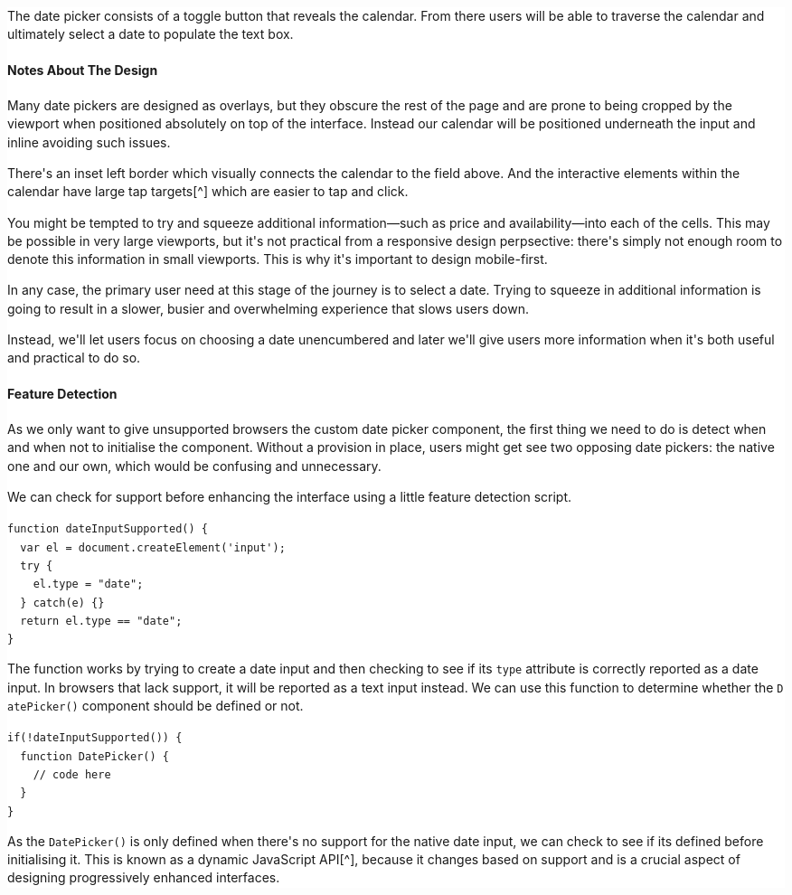The date picker consists of a toggle button that reveals the calendar. From there users will be able to traverse the calendar and ultimately select a date to populate the text box.

#### Notes About The Design

Many date pickers are designed as overlays, but they obscure the rest of the page and are prone to being cropped by the viewport when positioned absolutely on top of the interface. Instead our calendar will be positioned underneath the input and inline avoiding such issues.

There's an inset left border which visually connects the calendar to the field above. And the interactive elements within the calendar have large tap targets[^] which are  easier to tap and click.

You might be tempted to try and squeeze additional information—such as price and availability—into each of the cells. This may be possible in very large viewports, but it's not practical from a responsive design perpsective: there's simply not enough room to denote this information in small viewports. This is why it's important to design mobile-first.

In any case, the primary user need at this stage of the journey is to select a date. Trying to squeeze in additional information is going to result in a slower, busier and overwhelming experience that slows users down.

Instead, we'll let users focus on choosing a date unencumbered and later we'll give users more information when it's both useful and practical to do so.

#### Feature Detection

As we only want to give unsupported browsers the custom date picker component, the first thing we need to do is detect when and when not to initialise the component. Without a provision in place, users might get see two opposing date pickers: the native one and our own, which would be confusing and unnecessary.

We can check for support before enhancing the interface using a little feature detection script.

```JS
function dateInputSupported() {
  var el = document.createElement('input');
  try {
    el.type = "date";
  } catch(e) {}
  return el.type == "date";
}
```

The function works by trying to create a date input and then checking to see if its `type` attribute is correctly reported as a date input. In browsers that lack support, it will be reported as a text input instead. We can use this function to determine whether the `DatePicker()` component should be defined or not.

```JS
if(!dateInputSupported()) {
  function DatePicker() {
    // code here
  }
}
```

As the `DatePicker()` is only defined when there's no support for the native date input, we can check to see if its defined before initialising it. This is known as a dynamic JavaScript API[^], because it changes based on support and is a crucial aspect of designing progressively enhanced interfaces.


[^burn select tags]: https://www.youtube.com/watch?v=CUkMCQR4TpY
[^ dropdown last resort]: http://www.lukew.com/ff/entry.asp?1950
[^users scroll]: http://uxmyths.com/post/654047943/myth-people-dont-scroll
[^amazon]: https://www.amazon.co.uk
[^data list]: http://caniuse.com/#feat=datalist
[^ punch list]: https://www.paciellogroup.com/blog/2014/09/web-components-punch-list/
[^ MDN combo]: https://developer.mozilla.org/en-US/docs/Web/Accessibility/AT-APIs/Gecko/Roles/ROLE_COMBOBOX
[^ magic numbers]: https://en.wikipedia.org/wiki/Magic_number_(programming)
[^ single tab stop]: https://www.w3.org/TR/wai-aria-practices-1.1/#kbd_generalnav
[^ activedescendant]: https://www.w3.org/WAI/GL/wiki/Using_aria-activedescendant_to_allow_changes_in_focus_within_widgets_to_be_communicated_to_Assistive_Technology
[^ event delegation]: https://learn.jquery.com/events/event-delegation/
[^ dates are hard]: http://infiniteundo.com/post/25326999628/falsehoods-programmers-believe-about-time
[^nobody cares]: https://www.smashingmagazine.com/2016/01/nobody-wants-use-your-product/
[^progressive enhancement 2.0]: https://youtu.be/hdTxeR90_1E?t=29m27s
[^tap]: https://developers.google.com/speed/docs/insights/SizeTapTargetsAppropriately
[^dynamic JS API]: http://peter.michaux.ca/articles/feature-detection-state-of-the-art-browser-scripting
[^roving tabs]: https://www.w3.org/TR/wai-aria-practices-1.1/#kbd_roving_tabindex
[^continuum]: https://adactio.com/journal/6692
[^best icon is text]: https://thomasbyttebier.be/blog/the-best-icon-is-a-text-label
[^using fieldset and legend]: https://accessibility.blog.gov.uk/2016/07/22/using-the-fieldset-and-legend-elements/
[^checkboxes are never round]: http://danieldelaney.net/checkboxes/?utm_source=designernews
[^millers law]: https://lawsofux.com/millers-law
[^millers ux myth]: http://uxmyths.com/post/931925744/myth-23-choices-should-always-be-limited-to-seven